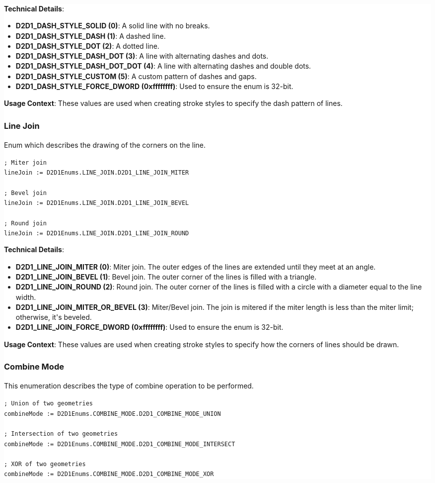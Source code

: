**Technical Details**:
- **D2D1_DASH_STYLE_SOLID (0)**: A solid line with no breaks.
- **D2D1_DASH_STYLE_DASH (1)**: A dashed line.
- **D2D1_DASH_STYLE_DOT (2)**: A dotted line.
- **D2D1_DASH_STYLE_DASH_DOT (3)**: A line with alternating dashes and dots.
- **D2D1_DASH_STYLE_DASH_DOT_DOT (4)**: A line with alternating dashes and double dots.
- **D2D1_DASH_STYLE_CUSTOM (5)**: A custom pattern of dashes and gaps.
- **D2D1_DASH_STYLE_FORCE_DWORD (0xffffffff)**: Used to ensure the enum is 32-bit.

**Usage Context**: These values are used when creating stroke styles to specify the dash pattern of lines.

### Line Join

Enum which describes the drawing of the corners on the line.

```autohotkey
; Miter join
lineJoin := D2D1Enums.LINE_JOIN.D2D1_LINE_JOIN_MITER

; Bevel join
lineJoin := D2D1Enums.LINE_JOIN.D2D1_LINE_JOIN_BEVEL

; Round join
lineJoin := D2D1Enums.LINE_JOIN.D2D1_LINE_JOIN_ROUND
```

**Technical Details**:
- **D2D1_LINE_JOIN_MITER (0)**: Miter join. The outer edges of the lines are extended until they meet at an angle.
- **D2D1_LINE_JOIN_BEVEL (1)**: Bevel join. The outer corner of the lines is filled with a triangle.
- **D2D1_LINE_JOIN_ROUND (2)**: Round join. The outer corner of the lines is filled with a circle with a diameter equal to the line width.
- **D2D1_LINE_JOIN_MITER_OR_BEVEL (3)**: Miter/Bevel join. The join is mitered if the miter length is less than the miter limit; otherwise, it's beveled.
- **D2D1_LINE_JOIN_FORCE_DWORD (0xffffffff)**: Used to ensure the enum is 32-bit.

**Usage Context**: These values are used when creating stroke styles to specify how the corners of lines should be drawn.

### Combine Mode

This enumeration describes the type of combine operation to be performed.

```autohotkey
; Union of two geometries
combineMode := D2D1Enums.COMBINE_MODE.D2D1_COMBINE_MODE_UNION

; Intersection of two geometries
combineMode := D2D1Enums.COMBINE_MODE.D2D1_COMBINE_MODE_INTERSECT

; XOR of two geometries
combineMode := D2D1Enums.COMBINE_MODE.D2D1_COMBINE_MODE_XOR
```
